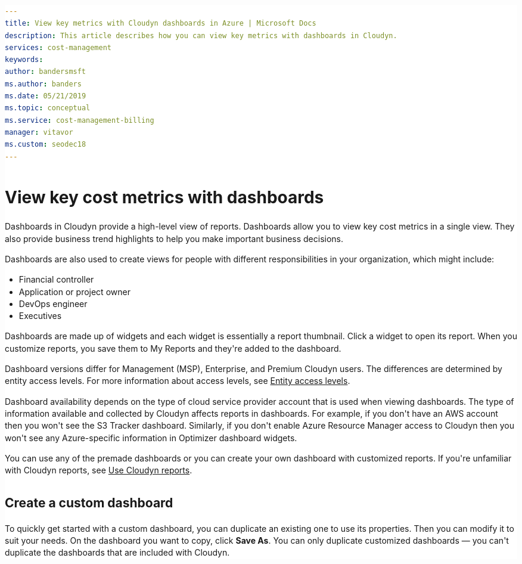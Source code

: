 ```yaml
---
title: View key metrics with Cloudyn dashboards in Azure | Microsoft Docs
description: This article describes how you can view key metrics with dashboards in Cloudyn.
services: cost-management
keywords:
author: bandersmsft
ms.author: banders
ms.date: 05/21/2019
ms.topic: conceptual
ms.service: cost-management-billing
manager: vitavor
ms.custom: seodec18
---
```


# View key cost metrics with dashboards

Dashboards in Cloudyn provide a high-level view of reports. Dashboards allow you to view key cost metrics in a single view. They also provide business trend highlights to help you make important business decisions.

Dashboards are also used to create views for people with different responsibilities in your organization, which might include:

- Financial controller
- Application or project owner
- DevOps engineer
- Executives

Dashboards are made up of widgets and each widget is essentially a report thumbnail. Click a widget to open its report. When you customize reports, you save them to My Reports and they're added to the dashboard.

Dashboard versions differ for Management (MSP), Enterprise, and Premium Cloudyn users. The differences are determined by entity access levels. For more information about access levels, see [Entity access levels](tutorial-user-access.md#entity-access-levels).

Dashboard availability depends on the type of cloud service provider account that is used when viewing dashboards. The type of information available and collected by Cloudyn affects reports in dashboards. For example, if you don't have an AWS account then you won't see the S3 Tracker dashboard. Similarly, if you don't enable Azure Resource Manager access to Cloudyn then you won't see any Azure-specific information in Optimizer dashboard widgets.

You can use any of the premade dashboards or you can create your own dashboard with customized reports. If you're unfamiliar with Cloudyn reports, see [Use Cloudyn reports](use-reports.md).

## Create a custom dashboard

To quickly get started with a custom dashboard, you can duplicate an existing one to use its properties. Then you can modify it to suit your needs. On the dashboard you want to copy, click **Save As**. You can only duplicate customized dashboards — you can't duplicate the dashboards that are included with Cloudyn.
